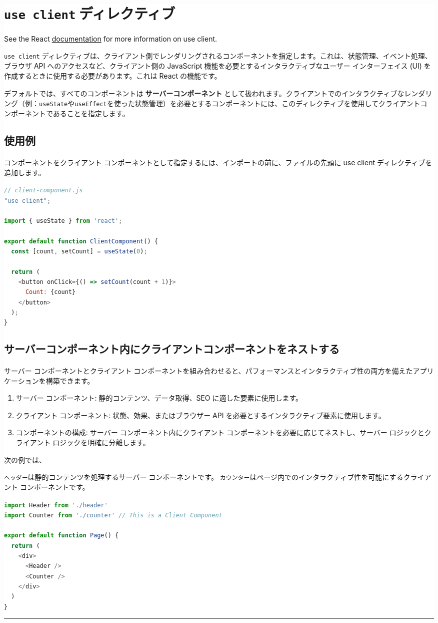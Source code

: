# `use client` ディレクティブ

See the React [documentation](https://react.dev/reference/rsc/use-client) for more information on use client.

`use client` ディレクティブは、クライアント側でレンダリングされるコンポーネントを指定します。これは、状態管理、イベント処理、ブラウザ API へのアクセスなど、クライアント側の JavaScript 機能を必要とするインタラクティブなユーザー インターフェイス (UI) を作成するときに使用する必要があります。これは React の機能です。

デフォルトでは、すべてのコンポーネントは **サーバーコンポーネント** として扱われます。クライアントでのインタラクティブなレンダリング（例：`useState`や`useEffect`を使った状態管理）を必要とするコンポーネントには、このディレクティブを使用してクライアントコンポーネントであることを指定します。

## 使用例

コンポーネントをクライアント コンポーネントとして指定するには、インポートの前に、ファイルの先頭に use client ディレクティブを追加します。

```javascript
// client-component.js
"use client";

import { useState } from 'react';

export default function ClientComponent() {
  const [count, setCount] = useState(0);

  return (
    <button onClick={() => setCount(count + 1)}>
      Count: {count}
    </button>
  );
}
```

## サーバーコンポーネント内にクライアントコンポーネントをネストする

サーバー コンポーネントとクライアント コンポーネントを組み合わせると、パフォーマンスとインタラクティブ性の両方を備えたアプリケーションを構築できます。

1. サーバー コンポーネント: 静的コンテンツ、データ取得、SEO に適した要素に使用します。

2. クライアント コンポーネント: 状態、効果、またはブラウザー API を必要とするインタラクティブ要素に使用します。

3. コンポーネントの構成: サーバー コンポーネント内にクライアント コンポーネントを必要に応じてネストし、サーバー ロジックとクライアント ロジックを明確に分離します。

次の例では、

`ヘッダー`は静的コンテンツを処理するサーバー コンポーネントです。
`カウンター`はページ内でのインタラクティブ性を可能にするクライアント コンポーネントです。

```javascript
import Header from './header'
import Counter from './counter' // This is a Client Component
 
export default function Page() {
  return (
    <div>
      <Header />
      <Counter />
    </div>
  )
}
```

---
